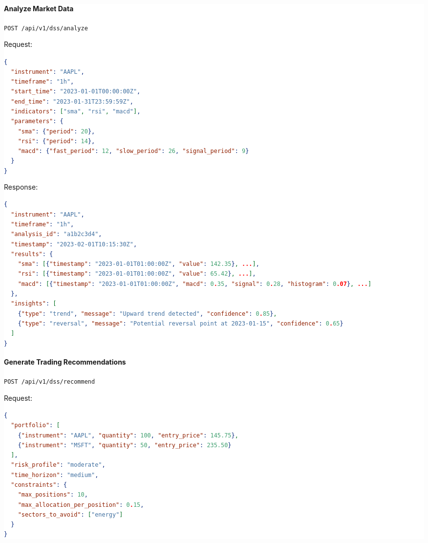 #### Analyze Market Data

```
POST /api/v1/dss/analyze
```

Request:
```json
{
  "instrument": "AAPL",
  "timeframe": "1h",
  "start_time": "2023-01-01T00:00:00Z",
  "end_time": "2023-01-31T23:59:59Z",
  "indicators": ["sma", "rsi", "macd"],
  "parameters": {
    "sma": {"period": 20},
    "rsi": {"period": 14},
    "macd": {"fast_period": 12, "slow_period": 26, "signal_period": 9}
  }
}
```

Response:
```json
{
  "instrument": "AAPL",
  "timeframe": "1h",
  "analysis_id": "a1b2c3d4",
  "timestamp": "2023-02-01T10:15:30Z",
  "results": {
    "sma": [{"timestamp": "2023-01-01T01:00:00Z", "value": 142.35}, ...],
    "rsi": [{"timestamp": "2023-01-01T01:00:00Z", "value": 65.42}, ...],
    "macd": [{"timestamp": "2023-01-01T01:00:00Z", "macd": 0.35, "signal": 0.28, "histogram": 0.07}, ...]
  },
  "insights": [
    {"type": "trend", "message": "Upward trend detected", "confidence": 0.85},
    {"type": "reversal", "message": "Potential reversal point at 2023-01-15", "confidence": 0.65}
  ]
}
```

#### Generate Trading Recommendations

```
POST /api/v1/dss/recommend
```

Request:
```json
{
  "portfolio": [
    {"instrument": "AAPL", "quantity": 100, "entry_price": 145.75},
    {"instrument": "MSFT", "quantity": 50, "entry_price": 235.50}
  ],
  "risk_profile": "moderate",
  "time_horizon": "medium",
  "constraints": {
    "max_positions": 10,
    "max_allocation_per_position": 0.15,
    "sectors_to_avoid": ["energy"]
  }
}
```

